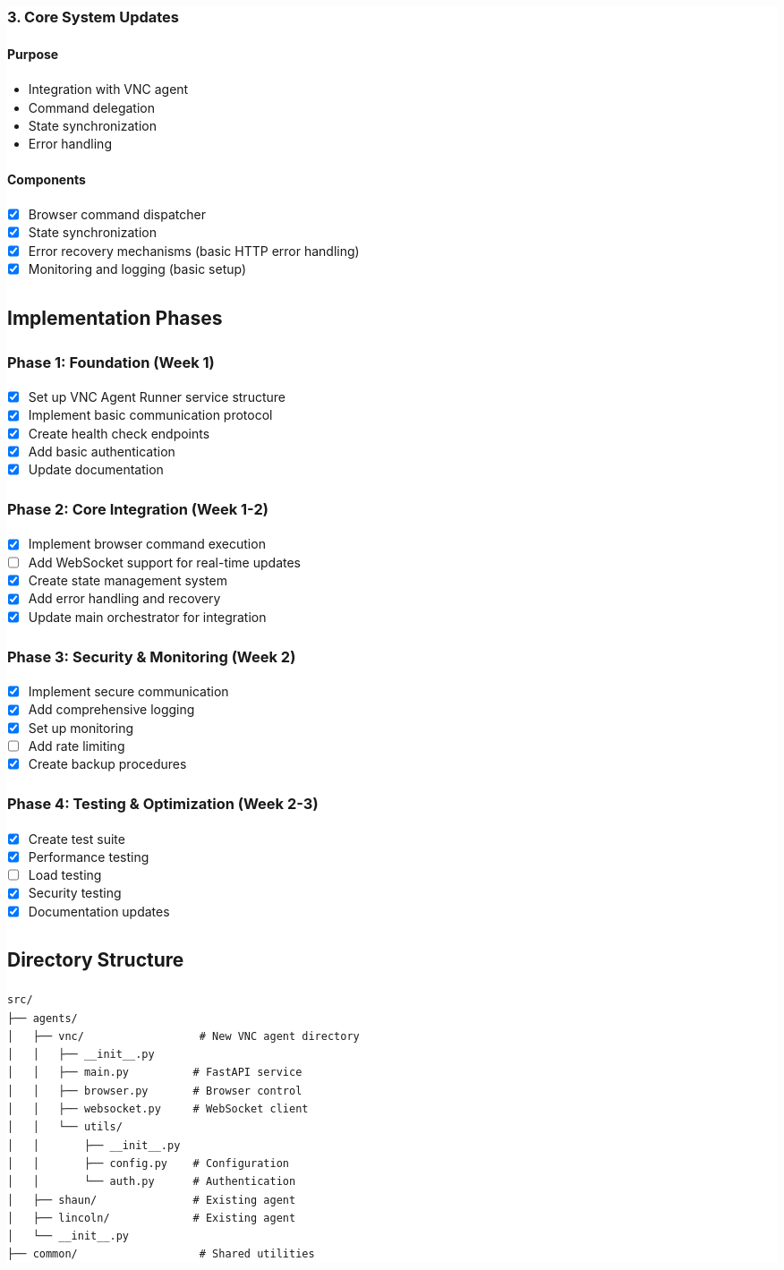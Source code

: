 ### 3. Core System Updates
#### Purpose
- Integration with VNC agent
- Command delegation
- State synchronization
- Error handling

#### Components
- [x] Browser command dispatcher
- [x] State synchronization
- [x] Error recovery mechanisms (basic HTTP error handling)
- [x] Monitoring and logging (basic setup)

## Implementation Phases

### Phase 1: Foundation (Week 1)
- [x] Set up VNC Agent Runner service structure
- [x] Implement basic communication protocol
- [x] Create health check endpoints
- [x] Add basic authentication
- [x] Update documentation

### Phase 2: Core Integration (Week 1-2)
- [x] Implement browser command execution
- [ ] Add WebSocket support for real-time updates
- [x] Create state management system
- [x] Add error handling and recovery
- [x] Update main orchestrator for integration

### Phase 3: Security & Monitoring (Week 2)
- [x] Implement secure communication
- [x] Add comprehensive logging
- [x] Set up monitoring
- [ ] Add rate limiting
- [x] Create backup procedures

### Phase 4: Testing & Optimization (Week 2-3)
- [x] Create test suite
- [x] Performance testing
- [ ] Load testing
- [x] Security testing
- [x] Documentation updates

## Directory Structure
```
src/
├── agents/
│   ├── vnc/                  # New VNC agent directory
│   │   ├── __init__.py
│   │   ├── main.py          # FastAPI service
│   │   ├── browser.py       # Browser control
│   │   ├── websocket.py     # WebSocket client
│   │   └── utils/
│   │       ├── __init__.py
│   │       ├── config.py    # Configuration
│   │       └── auth.py      # Authentication
│   ├── shaun/               # Existing agent
│   ├── lincoln/             # Existing agent
│   └── __init__.py
├── common/                   # Shared utilities
```